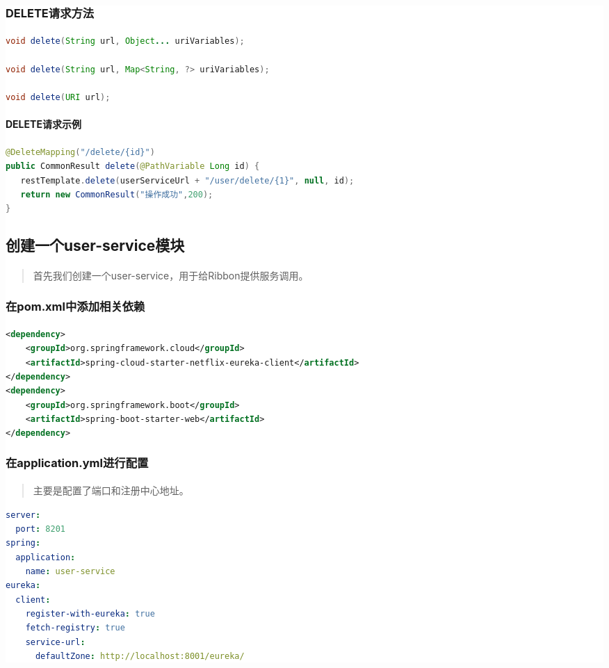 ### DELETE请求方法

```java
void delete(String url, Object... uriVariables);

void delete(String url, Map<String, ?> uriVariables);

void delete(URI url);

```

#### DELETE请求示例

```java
@DeleteMapping("/delete/{id}")
public CommonResult delete(@PathVariable Long id) {
   restTemplate.delete(userServiceUrl + "/user/delete/{1}", null, id);
   return new CommonResult("操作成功",200);
}
```

## 创建一个user-service模块

> 首先我们创建一个user-service，用于给Ribbon提供服务调用。

### 在pom.xml中添加相关依赖

```xml
<dependency>
    <groupId>org.springframework.cloud</groupId>
    <artifactId>spring-cloud-starter-netflix-eureka-client</artifactId>
</dependency>
<dependency>
    <groupId>org.springframework.boot</groupId>
    <artifactId>spring-boot-starter-web</artifactId>
</dependency>
```

### 在application.yml进行配置

> 主要是配置了端口和注册中心地址。

```yaml
server:
  port: 8201
spring:
  application:
    name: user-service
eureka:
  client:
    register-with-eureka: true
    fetch-registry: true
    service-url:
      defaultZone: http://localhost:8001/eureka/
```
